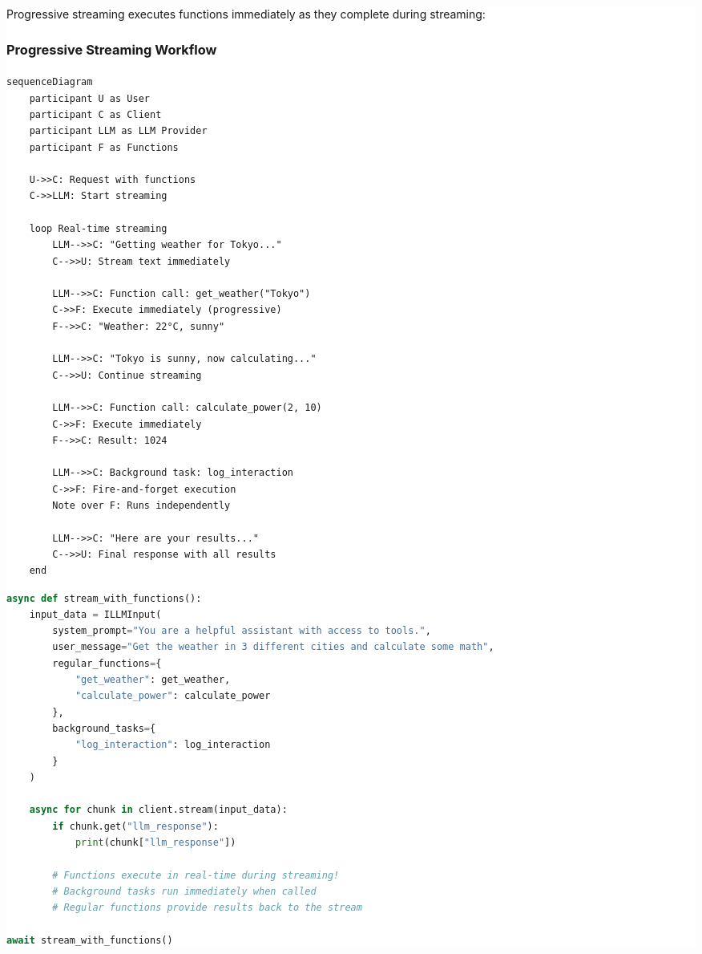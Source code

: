 Progressive streaming executes functions immediately as they complete during streaming:

### Progressive Streaming Workflow

```mermaid
sequenceDiagram
    participant U as User
    participant C as Client
    participant LLM as LLM Provider
    participant F as Functions
    
    U->>C: Request with functions
    C->>LLM: Start streaming
    
    loop Real-time streaming
        LLM-->>C: "Getting weather for Tokyo..."
        C-->>U: Stream text immediately
        
        LLM-->>C: Function call: get_weather("Tokyo")
        C->>F: Execute immediately (progressive)
        F-->>C: "Weather: 22°C, sunny"
        
        LLM-->>C: "Tokyo is sunny, now calculating..."
        C-->>U: Continue streaming
        
        LLM-->>C: Function call: calculate_power(2, 10)
        C->>F: Execute immediately
        F-->>C: Result: 1024
        
        LLM-->>C: Background task: log_interaction
        C->>F: Fire-and-forget execution
        Note over F: Runs independently
        
        LLM-->>C: "Here are your results..."
        C-->>U: Final response with all results
    end
```

```python
async def stream_with_functions():
    input_data = ILLMInput(
        system_prompt="You are a helpful assistant with access to tools.",
        user_message="Get the weather in 3 different cities and calculate some math",
        regular_functions={
            "get_weather": get_weather,
            "calculate_power": calculate_power
        },
        background_tasks={
            "log_interaction": log_interaction
        }
    )
    
    async for chunk in client.stream(input_data):
        if chunk.get("llm_response"):
            print(chunk["llm_response"])
        
        # Functions execute in real-time during streaming!
        # Background tasks run immediately when called
        # Regular functions provide results back to the stream

await stream_with_functions()
```
